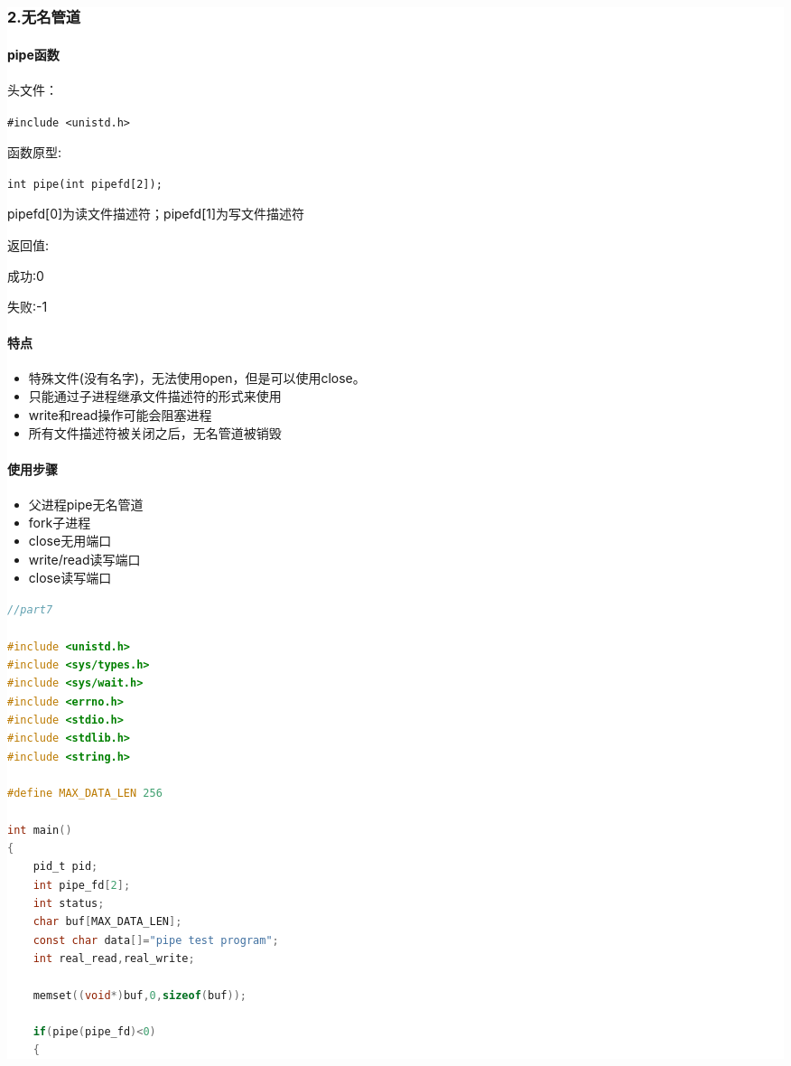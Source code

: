 





### 2.无名管道



#### pipe函数

头文件：

```
#include <unistd.h>
```

函数原型:

```
int pipe(int pipefd[2]);
```

pipefd[0]为读文件描述符；pipefd[1]为写文件描述符

返回值:

成功:0

失败:-1

#### 特点

- 特殊文件(没有名字)，无法使用open，但是可以使用close。
- 只能通过子进程继承文件描述符的形式来使用
- write和read操作可能会阻塞进程
- 所有文件描述符被关闭之后，无名管道被销毁

#### 使用步骤

- 父进程pipe无名管道
- fork子进程
- close无用端口
- write/read读写端口
- close读写端口

```c
//part7

#include <unistd.h>
#include <sys/types.h>
#include <sys/wait.h>
#include <errno.h>
#include <stdio.h>
#include <stdlib.h>
#include <string.h>

#define MAX_DATA_LEN 256

int main()
{
	pid_t pid;
	int pipe_fd[2];
	int status;
	char buf[MAX_DATA_LEN];
	const char data[]="pipe test program";
	int real_read,real_write;

	memset((void*)buf,0,sizeof(buf));

	if(pipe(pipe_fd)<0)
	{
```